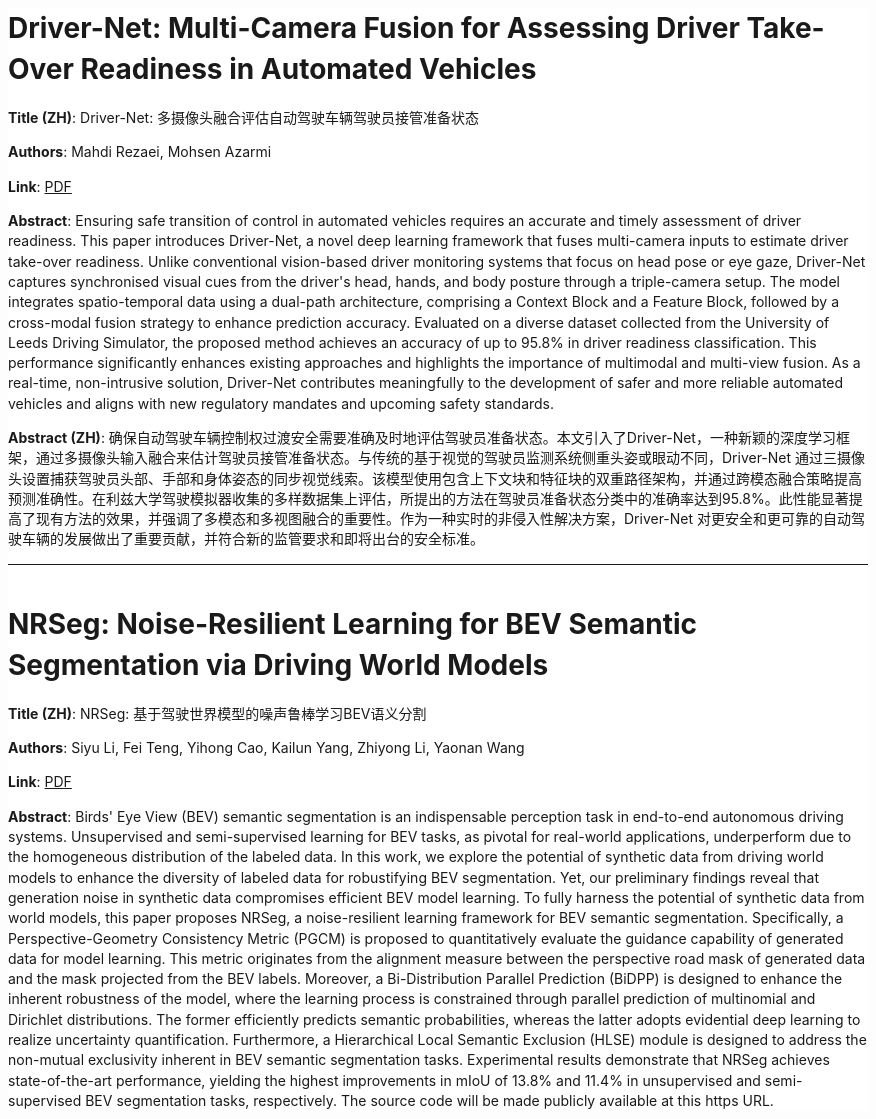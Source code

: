 # Driver-Net: Multi-Camera Fusion for Assessing Driver Take-Over Readiness in Automated Vehicles 

**Title (ZH)**: Driver-Net: 多摄像头融合评估自动驾驶车辆驾驶员接管准备状态 

**Authors**: Mahdi Rezaei, Mohsen Azarmi  

**Link**: [PDF](https://arxiv.org/pdf/2507.04139)  

**Abstract**: Ensuring safe transition of control in automated vehicles requires an accurate and timely assessment of driver readiness. This paper introduces Driver-Net, a novel deep learning framework that fuses multi-camera inputs to estimate driver take-over readiness. Unlike conventional vision-based driver monitoring systems that focus on head pose or eye gaze, Driver-Net captures synchronised visual cues from the driver's head, hands, and body posture through a triple-camera setup. The model integrates spatio-temporal data using a dual-path architecture, comprising a Context Block and a Feature Block, followed by a cross-modal fusion strategy to enhance prediction accuracy. Evaluated on a diverse dataset collected from the University of Leeds Driving Simulator, the proposed method achieves an accuracy of up to 95.8% in driver readiness classification. This performance significantly enhances existing approaches and highlights the importance of multimodal and multi-view fusion. As a real-time, non-intrusive solution, Driver-Net contributes meaningfully to the development of safer and more reliable automated vehicles and aligns with new regulatory mandates and upcoming safety standards. 

**Abstract (ZH)**: 确保自动驾驶车辆控制权过渡安全需要准确及时地评估驾驶员准备状态。本文引入了Driver-Net，一种新颖的深度学习框架，通过多摄像头输入融合来估计驾驶员接管准备状态。与传统的基于视觉的驾驶员监测系统侧重头姿或眼动不同，Driver-Net 通过三摄像头设置捕获驾驶员头部、手部和身体姿态的同步视觉线索。该模型使用包含上下文块和特征块的双重路径架构，并通过跨模态融合策略提高预测准确性。在利兹大学驾驶模拟器收集的多样数据集上评估，所提出的方法在驾驶员准备状态分类中的准确率达到95.8%。此性能显著提高了现有方法的效果，并强调了多模态和多视图融合的重要性。作为一种实时的非侵入性解决方案，Driver-Net 对更安全和更可靠的自动驾驶车辆的发展做出了重要贡献，并符合新的监管要求和即将出台的安全标准。 

---
# NRSeg: Noise-Resilient Learning for BEV Semantic Segmentation via Driving World Models 

**Title (ZH)**: NRSeg: 基于驾驶世界模型的噪声鲁棒学习BEV语义分割 

**Authors**: Siyu Li, Fei Teng, Yihong Cao, Kailun Yang, Zhiyong Li, Yaonan Wang  

**Link**: [PDF](https://arxiv.org/pdf/2507.04002)  

**Abstract**: Birds' Eye View (BEV) semantic segmentation is an indispensable perception task in end-to-end autonomous driving systems. Unsupervised and semi-supervised learning for BEV tasks, as pivotal for real-world applications, underperform due to the homogeneous distribution of the labeled data. In this work, we explore the potential of synthetic data from driving world models to enhance the diversity of labeled data for robustifying BEV segmentation. Yet, our preliminary findings reveal that generation noise in synthetic data compromises efficient BEV model learning. To fully harness the potential of synthetic data from world models, this paper proposes NRSeg, a noise-resilient learning framework for BEV semantic segmentation. Specifically, a Perspective-Geometry Consistency Metric (PGCM) is proposed to quantitatively evaluate the guidance capability of generated data for model learning. This metric originates from the alignment measure between the perspective road mask of generated data and the mask projected from the BEV labels. Moreover, a Bi-Distribution Parallel Prediction (BiDPP) is designed to enhance the inherent robustness of the model, where the learning process is constrained through parallel prediction of multinomial and Dirichlet distributions. The former efficiently predicts semantic probabilities, whereas the latter adopts evidential deep learning to realize uncertainty quantification. Furthermore, a Hierarchical Local Semantic Exclusion (HLSE) module is designed to address the non-mutual exclusivity inherent in BEV semantic segmentation tasks. Experimental results demonstrate that NRSeg achieves state-of-the-art performance, yielding the highest improvements in mIoU of 13.8% and 11.4% in unsupervised and semi-supervised BEV segmentation tasks, respectively. The source code will be made publicly available at this https URL. 
